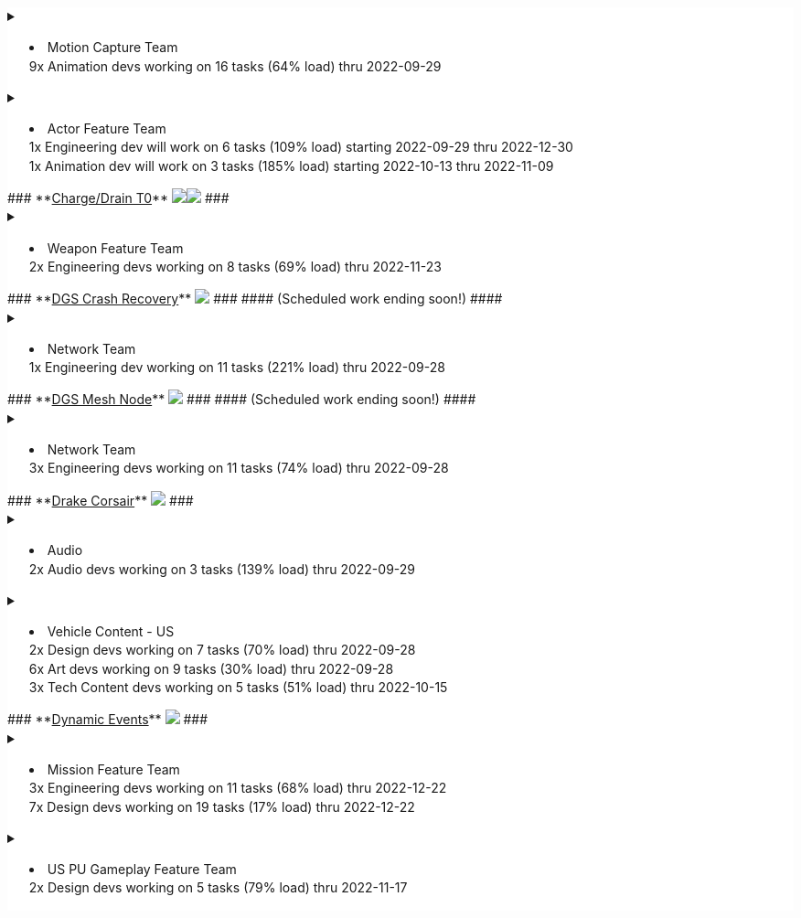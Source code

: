 <details><summary><ul><li>Motion Capture Team <br/>
9x Animation devs working on 16 tasks (64% load) thru 2022-09-29<br/>
</li></ul></summary></details>  
<details><summary><ul><li>Actor Feature Team <br/>
1x Engineering dev will work on 6 tasks (109% load) starting 2022-09-29 thru 2022-12-30<br/>
1x Animation dev will work on 3 tasks (185% load) starting 2022-10-13 thru 2022-11-09<br/>
</li></ul></summary></details>  
### **<a href="https://robertsspaceindustries.com/roadmap/progress-tracker/deliverables/kte875wgl8xdk" target="_blank">Charge/Drain T0</a>** <span><img src="https://robertsspaceindustries.com/media/b9ka4ohfxyb1kr/source/StarCitizen_Square_LargeTrademark_White_Transparent.png"/></span><span><img src="https://robertsspaceindustries.com/media/z2vo2a613vja6r/source/Squadron42_White_Reserved_Transparent.png"/></span> ###  
<details><summary><ul><li>Weapon Feature Team <br/>
2x Engineering devs working on 8 tasks (69% load) thru 2022-11-23<br/>
</li></ul></summary></details>  
### **<a href="https://robertsspaceindustries.com/roadmap/progress-tracker/deliverables/u3qj6egndvw8g" target="_blank">DGS Crash Recovery</a>** <span><img src="https://robertsspaceindustries.com/media/b9ka4ohfxyb1kr/source/StarCitizen_Square_LargeTrademark_White_Transparent.png"/></span> ###  
#### (Scheduled work ending soon!) ####  
<details><summary><ul><li>Network Team <br/>
1x Engineering dev working on 11 tasks (221% load) thru 2022-09-28<br/>
</li></ul></summary></details>  
### **<a href="https://robertsspaceindustries.com/roadmap/progress-tracker/deliverables/mbe91phrh1c12" target="_blank">DGS Mesh Node</a>** <span><img src="https://robertsspaceindustries.com/media/b9ka4ohfxyb1kr/source/StarCitizen_Square_LargeTrademark_White_Transparent.png"/></span> ###  
#### (Scheduled work ending soon!) ####  
<details><summary><ul><li>Network Team <br/>
3x Engineering devs working on 11 tasks (74% load) thru 2022-09-28<br/>
</li></ul></summary></details>  
### **<a href="https://robertsspaceindustries.com/roadmap/progress-tracker/deliverables/eutanhjsikw9s" target="_blank">Drake Corsair</a>** <span><img src="https://robertsspaceindustries.com/media/b9ka4ohfxyb1kr/source/StarCitizen_Square_LargeTrademark_White_Transparent.png"/></span> ###  
<details><summary><ul><li>Audio <br/>
2x Audio devs working on 3 tasks (139% load) thru 2022-09-29<br/>
</li></ul></summary></details>  
<details><summary><ul><li>Vehicle Content - US <br/>
2x Design devs working on 7 tasks (70% load) thru 2022-09-28<br/>
6x Art devs working on 9 tasks (30% load) thru 2022-09-28<br/>
3x Tech Content devs working on 5 tasks (51% load) thru 2022-10-15<br/>
</li></ul></summary></details>  
### **<a href="https://robertsspaceindustries.com/roadmap/progress-tracker/deliverables/8ngiz6vlycmn8" target="_blank">Dynamic Events</a>** <span><img src="https://robertsspaceindustries.com/media/b9ka4ohfxyb1kr/source/StarCitizen_Square_LargeTrademark_White_Transparent.png"/></span> ###  
<details><summary><ul><li>Mission Feature Team <br/>
3x Engineering devs working on 11 tasks (68% load) thru 2022-12-22<br/>
7x Design devs working on 19 tasks (17% load) thru 2022-12-22<br/>
</li></ul></summary></details>  
<details><summary><ul><li>US PU Gameplay Feature Team <br/>
2x Design devs working on 5 tasks (79% load) thru 2022-11-17<br/>
